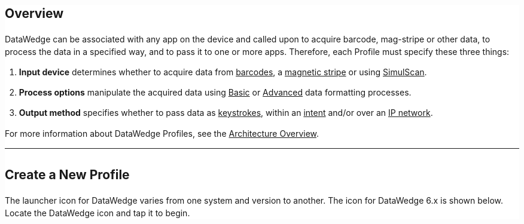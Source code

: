 <h2 id="overview">Overview</h2>
<p>DataWedge can be associated with any app on the device and called upon to acquire barcode, mag-stripe or other data, to process the data in a specified way, and to pass it to one or more apps. Therefore, each Profile must specify these three things: </p>
<ol>
<li><p><strong>Input device</strong> determines whether to acquire data from <a href="../input/barcode">barcodes</a>, a <a href="../input/msr">magnetic stripe</a> or using <a href="../input/simulscan">SimulScan</a>.</p></li>
<li><p><strong>Process options</strong> manipulate the acquired data using <a href="../process/bdf">Basic</a> or <a href="../process/adf">Advanced</a> data formatting processes. </p></li>
<li><p><strong>Output method</strong> specifies whether to pass data as <a href="../output/keystroke">keystrokes</a>, within an <a href="../output/intent">intent</a> and/or over an <a href="../output/ip">IP network</a>. </p></li>
</ol>
<p>For more information about DataWedge Profiles, see the <a href="../overview">Architecture Overview</a>. </p>
<hr />
<h2 id="createanewprofile">Create a New Profile</h2>
<p>The launcher icon for DataWedge varies from one system and version to another. The icon for DataWedge 6.x is shown below. Locate the DataWedge icon and tap it to begin. </p>